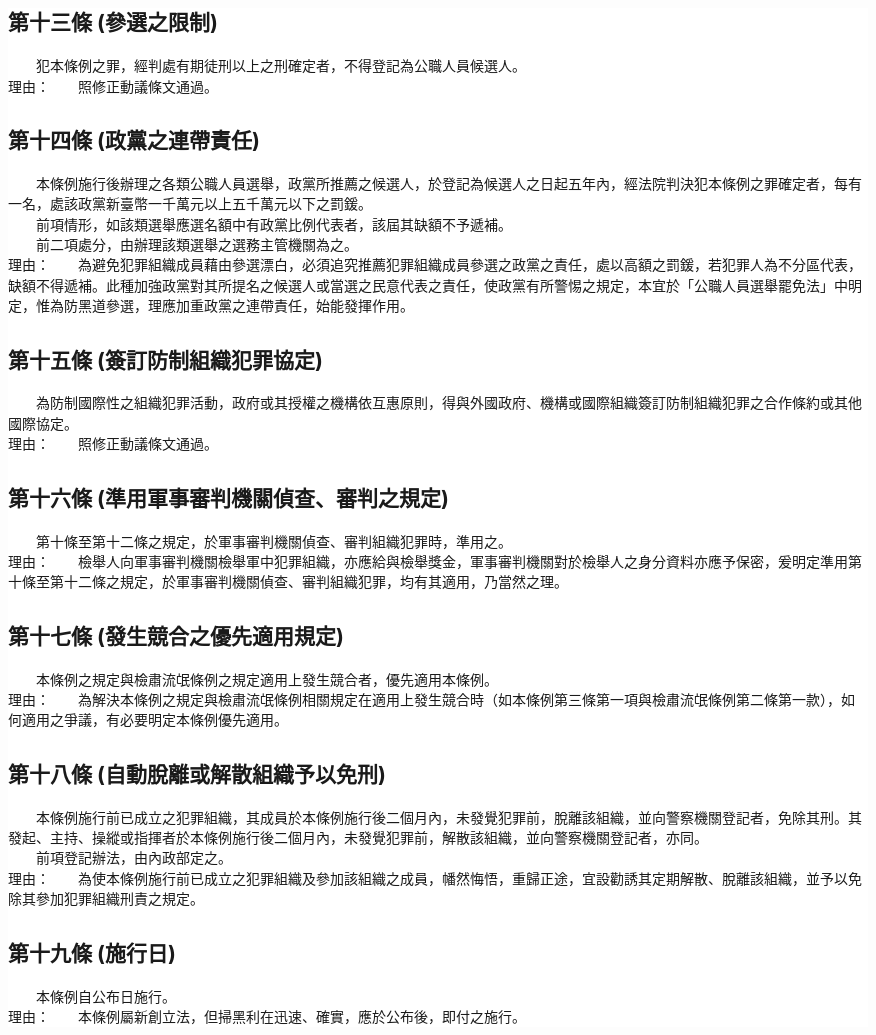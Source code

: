 第十三條 (參選之限制)
---------------------
　　犯本條例之罪，經判處有期徒刑以上之刑確定者，不得登記為公職人員候選人。  
理由：　　照修正動議條文通過。

第十四條 (政黨之連帶責任)
-------------------------
　　本條例施行後辦理之各類公職人員選舉，政黨所推薦之候選人，於登記為候選人之日起五年內，經法院判決犯本條例之罪確定者，每有一名，處該政黨新臺幣一千萬元以上五千萬元以下之罰鍰。  
　　前項情形，如該類選舉應選名額中有政黨比例代表者，該屆其缺額不予遞補。  
　　前二項處分，由辦理該類選舉之選務主管機關為之。  
理由：　　為避免犯罪組織成員藉由參選漂白，必須追究推薦犯罪組織成員參選之政黨之責任，處以高額之罰鍰，若犯罪人為不分區代表，缺額不得遞補。此種加強政黨對其所提名之候選人或當選之民意代表之責任，使政黨有所警惕之規定，本宜於「公職人員選舉罷免法」中明定，惟為防黑道參選，理應加重政黨之連帶責任，始能發揮作用。

第十五條 (簽訂防制組織犯罪協定)
-------------------------------
　　為防制國際性之組織犯罪活動，政府或其授權之機構依互惠原則，得與外國政府、機構或國際組織簽訂防制組織犯罪之合作條約或其他國際協定。  
理由：　　照修正動議條文通過。

第十六條 (準用軍事審判機關偵查、審判之規定)
-------------------------------------------
　　第十條至第十二條之規定，於軍事審判機關偵查、審判組織犯罪時，準用之。  
理由：　　檢舉人向軍事審判機關檢舉軍中犯罪組織，亦應給與檢舉獎金，軍事審判機關對於檢舉人之身分資料亦應予保密，爰明定準用第十條至第十二條之規定，於軍事審判機關偵查、審判組織犯罪，均有其適用，乃當然之理。

第十七條 (發生競合之優先適用規定)
---------------------------------
　　本條例之規定與檢肅流氓條例之規定適用上發生競合者，優先適用本條例。  
理由：　　為解決本條例之規定與檢肅流氓條例相關規定在適用上發生競合時（如本條例第三條第一項與檢肅流氓條例第二條第一款），如何適用之爭議，有必要明定本條例優先適用。

第十八條 (自動脫離或解散組織予以免刑)
-------------------------------------
　　本條例施行前已成立之犯罪組織，其成員於本條例施行後二個月內，未發覺犯罪前，脫離該組織，並向警察機關登記者，免除其刑。其發起、主持、操縱或指揮者於本條例施行後二個月內，未發覺犯罪前，解散該組織，並向警察機關登記者，亦同。  
　　前項登記辦法，由內政部定之。  
理由：　　為使本條例施行前已成立之犯罪組織及參加該組織之成員，幡然悔悟，重歸正途，宜設勸誘其定期解散、脫離該組織，並予以免除其參加犯罪組織刑責之規定。

第十九條 (施行日)
-----------------
　　本條例自公布日施行。  
理由：　　本條例屬新創立法，但掃黑利在迅速、確實，應於公布後，即付之施行。